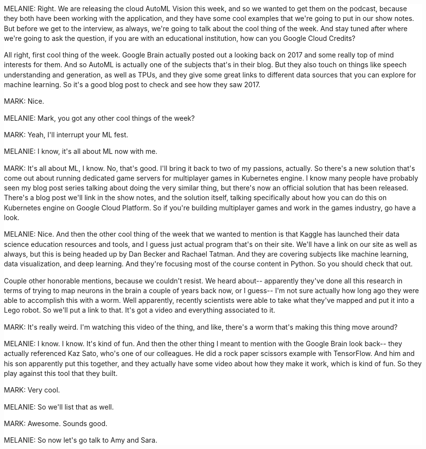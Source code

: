 MELANIE: Right. We are releasing the cloud AutoML Vision this week, and so we wanted to get them on the podcast, because they both have been working with the application, and they have some cool examples that we're going to put in our show notes. But before we get to the interview, as always, we're going to talk about the cool thing of the week. And stay tuned after where we're going to ask the question, if you are with an educational institution, how can you Google Cloud Credits? 

All right, first cool thing of the week. Google Brain actually posted out a looking back on 2017 and some really top of mind interests for them. And so AutoML is actually one of the subjects that's in their blog. But they also touch on things like speech understanding and generation, as well as TPUs, and they give some great links to different data sources that you can explore for machine learning. So it's a good blog post to check and see how they saw 2017. 

MARK: Nice. 

MELANIE: Mark, you got any other cool things of the week? 

MARK: Yeah, I'll interrupt your ML fest. 

MELANIE: I know, it's all about ML now with me. 

MARK: It's all about ML, I know. No, that's good. I'll bring it back to two of my passions, actually. So there's a new solution that's come out about running dedicated game servers for multiplayer games in Kubernetes engine. I know many people have probably seen my blog post series talking about doing the very similar thing, but there's now an official solution that has been released. There's a blog post we'll link in the show notes, and the solution itself, talking specifically about how you can do this on Kubernetes engine on Google Cloud Platform. So if you're building multiplayer games and work in the games industry, go have a look. 

MELANIE: Nice. And then the other cool thing of the week that we wanted to mention is that Kaggle has launched their data science education resources and tools, and I guess just actual program that's on their site. We'll have a link on our site as well as always, but this is being headed up by Dan Becker and Rachael Tatman. And they are covering subjects like machine learning, data visualization, and deep learning. And they're focusing most of the course content in Python. So you should check that out. 

Couple other honorable mentions, because we couldn't resist. We heard about-- apparently they've done all this research in terms of trying to map neurons in the brain a couple of years back now, or I guess-- I'm not sure actually how long ago they were able to accomplish this with a worm. Well apparently, recently scientists were able to take what they've mapped and put it into a Lego robot. So we'll put a link to that. It's got a video and everything associated to it. 

MARK: It's really weird. I'm watching this video of the thing, and like, there's a worm that's making this thing move around? 

MELANIE: I know. I know. It's kind of fun. And then the other thing I meant to mention with the Google Brain look back-- they actually referenced Kaz Sato, who's one of our colleagues. He did a rock paper scissors example with TensorFlow. And him and his son apparently put this together, and they actually have some video about how they make it work, which is kind of fun. So they play against this tool that they built. 

MARK: Very cool. 

MELANIE: So we'll list that as well. 

MARK: Awesome. Sounds good. 

MELANIE: So now let's go talk to Amy and Sara. 
